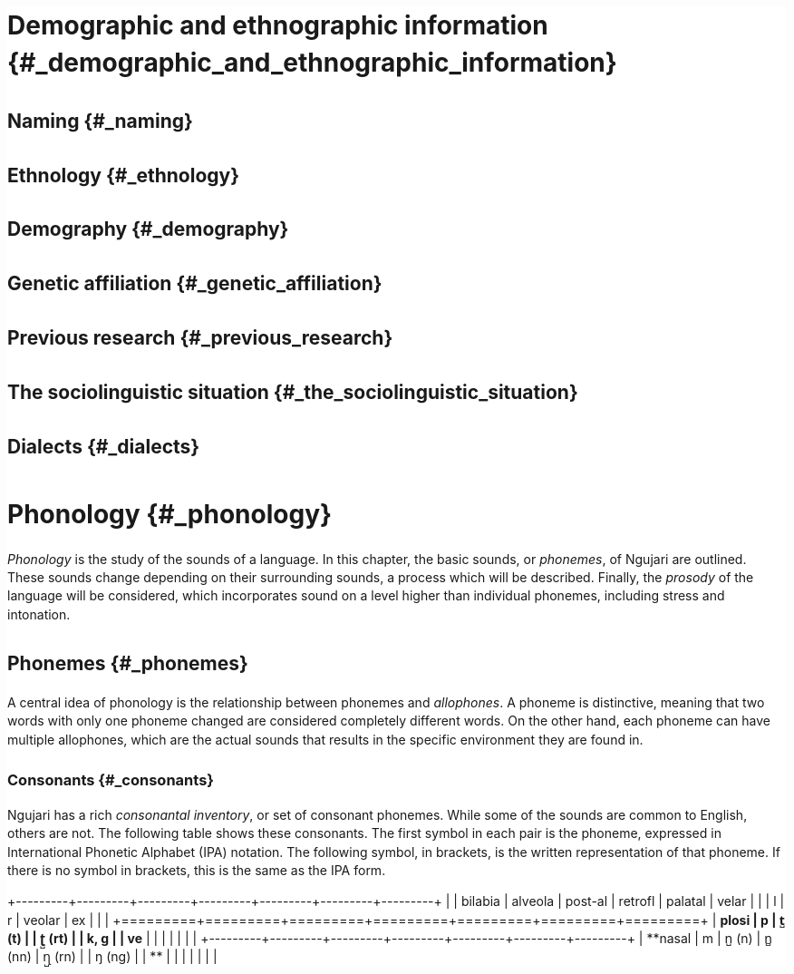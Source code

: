 Demographic and ethnographic information {#_demographic_and_ethnographic_information}
========================================

Naming {#_naming}
------

Ethnology {#_ethnology}
---------

Demography {#_demography}
----------

Genetic affiliation {#_genetic_affiliation}
-------------------

Previous research {#_previous_research}
-----------------

The sociolinguistic situation {#_the_sociolinguistic_situation}
-----------------------------

Dialects {#_dialects}
--------

Phonology {#_phonology}
=========

*Phonology* is the study of the sounds of a language. In this chapter,
the basic sounds, or *phonemes*, of Ngujari are outlined. These sounds
change depending on their surrounding sounds, a process which will be
described. Finally, the *prosody* of the language will be considered,
which incorporates sound on a level higher than individual phonemes,
including stress and intonation.

Phonemes {#_phonemes}
--------

A central idea of phonology is the relationship between phonemes and
*allophones*. A phoneme is distinctive, meaning that two words with only
one phoneme changed are considered completely different words. On the
other hand, each phoneme can have multiple allophones, which are the
actual sounds that results in the specific environment they are found
in.

### Consonants {#_consonants}

Ngujari has a rich *consonantal inventory*, or set of consonant
phonemes. While some of the sounds are common to English, others are
not. The following table shows these consonants. The first symbol in
each pair is the phoneme, expressed in International Phonetic Alphabet
(IPA) notation. The following symbol, in brackets, is the written
representation of that phoneme. If there is no symbol in brackets, this
is the same as the IPA form.

+---------+---------+---------+---------+---------+---------+---------+
|         | bilabia | alveola | post-al | retrofl | palatal | velar   |
|         | l       | r       | veolar  | ex      |         |         |
+=========+=========+=========+=========+=========+=========+=========+
| **plosi | p       | t̺ (t)   |         | ʈ̺ (rt)  |         | k, g    |
| ve**    |         |         |         |         |         |         |
+---------+---------+---------+---------+---------+---------+---------+
| **nasal | m       | n̺ (n)   | n̻ (nn)  | ɳ̺ (rn)  |         | ŋ (ng)  |
| **      |         |         |         |         |         |         |